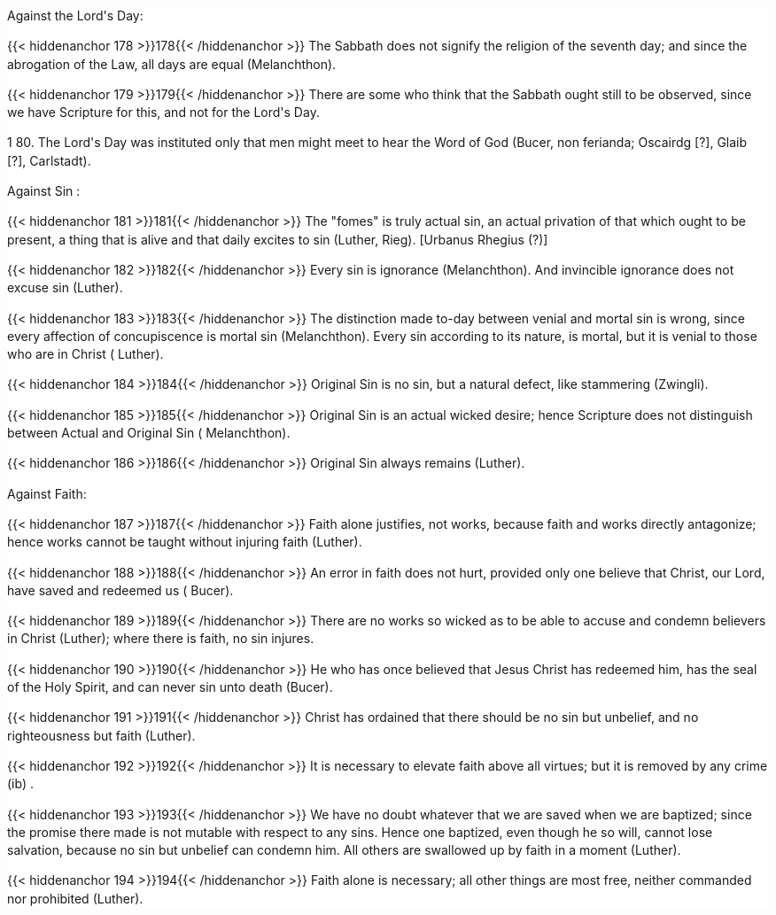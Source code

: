 Against the Lord's Day:

{{< hiddenanchor 178 >}}178{{< /hiddenanchor >}} The Sabbath does not signify the religion of the seventh day; and since the abrogation of the Law, all days are equal (Melanchthon).

{{< hiddenanchor 179 >}}179{{< /hiddenanchor >}} There are some who think that the Sabbath ought still to be observed, since we have Scripture for this, and not for the Lord's Day.

1 80. The Lord's Day was instituted only that men might meet to hear the Word of God (Bucer, non ferianda; Oscairdg [?], Glaib [?], Carlstadt).

Against Sin :

{{< hiddenanchor 181 >}}181{{< /hiddenanchor >}} The "fomes" is truly actual sin, an actual privation of that which ought to be present, a thing that is alive and that daily excites to sin (Luther, Rieg). [Urbanus Rhegius (?)]

{{< hiddenanchor 182 >}}182{{< /hiddenanchor >}} Every sin is ignorance (Melanchthon). And invincible ignorance does not excuse sin (Luther).

{{< hiddenanchor 183 >}}183{{< /hiddenanchor >}} The distinction made to-day between venial and mortal sin is wrong, since every affection of concupiscence is mortal sin (Melanchthon). Every sin according to its nature, is mortal, but it is venial to those who are in Christ ( Luther).

{{< hiddenanchor 184 >}}184{{< /hiddenanchor >}} Original Sin is no sin, but a natural defect, like stammering (Zwingli).

{{< hiddenanchor 185 >}}185{{< /hiddenanchor >}} Original Sin is an actual wicked desire; hence Scripture does not distinguish between Actual and Original Sin ( Melanchthon).

{{< hiddenanchor 186 >}}186{{< /hiddenanchor >}} Original Sin always remains (Luther).

Against Faith:

{{< hiddenanchor 187 >}}187{{< /hiddenanchor >}} Faith alone justifies, not works, because faith and works directly antagonize; hence works cannot be taught without injuring faith (Luther).

{{< hiddenanchor 188 >}}188{{< /hiddenanchor >}} An error in faith does not hurt, provided only one believe that Christ, our Lord, have saved and redeemed us ( Bucer).

{{< hiddenanchor 189 >}}189{{< /hiddenanchor >}} There are no works so wicked as to be able to accuse and condemn believers in Christ (Luther); where there is faith, no sin injures.

{{< hiddenanchor 190 >}}190{{< /hiddenanchor >}} He who has once believed that Jesus Christ has redeemed him, has the seal of the Holy Spirit, and can never sin unto death (Bucer).

{{< hiddenanchor 191 >}}191{{< /hiddenanchor >}} Christ has ordained that there should be no sin but unbelief, and no righteousness but faith (Luther).

{{< hiddenanchor 192 >}}192{{< /hiddenanchor >}} It is necessary to elevate faith above all virtues; but it is removed by any crime (ib) .

{{< hiddenanchor 193 >}}193{{< /hiddenanchor >}} We have no doubt whatever that we are saved when we are baptized; since the promise there made is not mutable with respect to any sins. Hence one baptized, even though he so will, cannot lose salvation, because no sin but unbelief can condemn him. All others are swallowed up by faith in a moment (Luther).

{{< hiddenanchor 194 >}}194{{< /hiddenanchor >}} Faith alone is necessary; all other things are most free, neither commanded nor prohibited (Luther).
